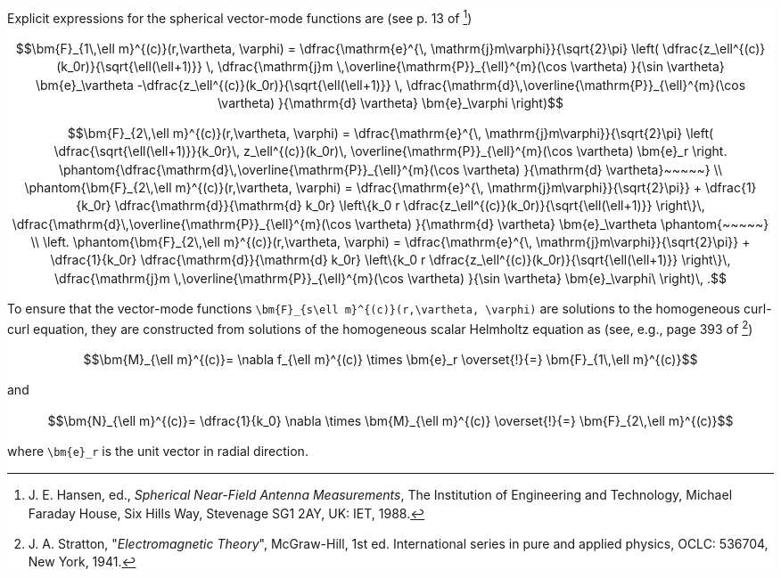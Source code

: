 Explicit expressions for the spherical vector-mode functions are (see p. 13 of [^2])
```math
\bm{F}_{1\,\ell m}^{(c)}(r,\vartheta, \varphi)
=
\dfrac{\mathrm{e}^{\, \mathrm{j}m\varphi}}{\sqrt{2}\pi}
\left(
\dfrac{z_\ell^{(c)}(k_0r)}{\sqrt{\ell(\ell+1)}} \, \dfrac{\mathrm{j}m \,\overline{\mathrm{P}}_{\ell}^{m}(\cos \vartheta) }{\sin \vartheta} \bm{e}_\vartheta
-\dfrac{z_\ell^{(c)}(k_0r)}{\sqrt{\ell(\ell+1)}} \, \dfrac{\mathrm{d}\,\overline{\mathrm{P}}_{\ell}^{m}(\cos \vartheta) }{\mathrm{d} \vartheta} \bm{e}_\varphi
\right)
```
```math
\bm{F}_{2\,\ell m}^{(c)}(r,\vartheta, \varphi)
=
\dfrac{\mathrm{e}^{\, \mathrm{j}m\varphi}}{\sqrt{2}\pi}
\left(
\dfrac{\sqrt{\ell(\ell+1)}}{k_0r}\, z_\ell^{(c)}(k_0r)\, \overline{\mathrm{P}}_{\ell}^{m}(\cos \vartheta) \bm{e}_r
\right.
\phantom{\dfrac{\mathrm{d}\,\overline{\mathrm{P}}_{\ell}^{m}(\cos \vartheta) }{\mathrm{d} \vartheta}~~~~~}
\\
\phantom{\bm{F}_{2\,\ell m}^{(c)}(r,\vartheta, \varphi)
=
\dfrac{\mathrm{e}^{\, \mathrm{j}m\varphi}}{\sqrt{2}\pi}}
+ \dfrac{1}{k_0r} \dfrac{\mathrm{d}}{\mathrm{d} k_0r} \left\{k_0 r \dfrac{z_\ell^{(c)}(k_0r)}{\sqrt{\ell(\ell+1)}} \right\}\, \dfrac{\mathrm{d}\,\overline{\mathrm{P}}_{\ell}^{m}(\cos \vartheta) }{\mathrm{d} \vartheta} \bm{e}_\vartheta
\phantom{~~~~~}
\\ \left.
\phantom{\bm{F}_{2\,\ell m}^{(c)}(r,\vartheta, \varphi)
=
\dfrac{\mathrm{e}^{\, \mathrm{j}m\varphi}}{\sqrt{2}\pi}}
+ \dfrac{1}{k_0r} \dfrac{\mathrm{d}}{\mathrm{d} k_0r} \left\{k_0 r \dfrac{z_\ell^{(c)}(k_0r)}{\sqrt{\ell(\ell+1)}} \right\}\, \dfrac{\mathrm{j}m \,\overline{\mathrm{P}}_{\ell}^{m}(\cos \vartheta) }{\sin \vartheta} \bm{e}_\varphi\
\right)\, .
```


To ensure that the vector-mode functions ``\bm{F}_{s\ell m}^{(c)}(r,\vartheta, \varphi)`` are solutions to the homogeneous curl-curl equation, they are constructed from solutions of the homogeneous scalar Helmholtz equation as (see, e.g., page 393 of [^3])
```math
\bm{M}_{\ell m}^{(c)}= \nabla f_{\ell m}^{(c)} \times \bm{e}_r \overset{!}{=} \bm{F}_{1\,\ell m}^{(c)}
```
and
```math
\bm{N}_{\ell m}^{(c)}= \dfrac{1}{k_0} \nabla \times \bm{M}_{\ell m}^{(c)} \overset{!}{=} \bm{F}_{2\,\ell m}^{(c)}
``` 
where ``\bm{e}_r`` is the unit vector in radial direction.


[^1]:  [F. W. J. Olver and National Institute of Standards and Technology (U.S.), eds., "*NIST Handbook of Mathematical Functions*", Cambridge ; New York: Cambridge University Press : NIST, 2010](https://dlmf.nist.gov/).
[^2]:  J. E. Hansen, ed., *Spherical Near-Field Antenna Measurements*, The Institution of Engineering and Technology, Michael Faraday House, Six Hills Way, Stevenage SG1 2AY, UK: IET, 1988.
[^3]:  J. A. Stratton, "*Electromagnetic Theory*", McGraw-Hill, 1st ed. International series in pure and applied physics, OCLC: 536704, New York, 1941.
[^4]: [T. Limpanuparb, J. Milthorpe: "Associated Legendre Polynomials and Spherical Harmonics Computation for Chemistry Applications", arXiv 2014](https://arxiv.org/abs/1410.1748).